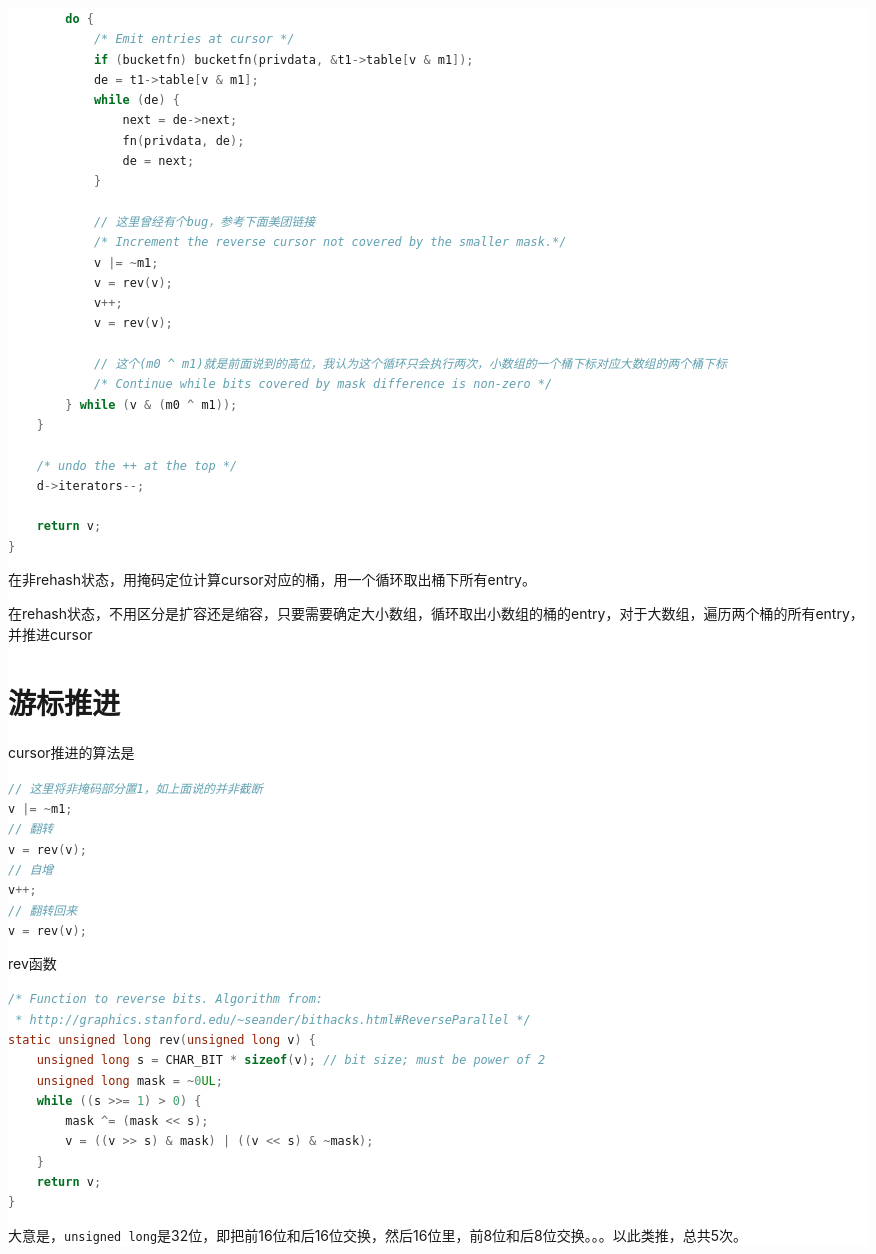 ```c
        do {
            /* Emit entries at cursor */
            if (bucketfn) bucketfn(privdata, &t1->table[v & m1]);
            de = t1->table[v & m1];
            while (de) {
                next = de->next;
                fn(privdata, de);
                de = next;
            }

            // 这里曾经有个bug，参考下面美团链接
            /* Increment the reverse cursor not covered by the smaller mask.*/
            v |= ~m1;
            v = rev(v);
            v++;
            v = rev(v);

            // 这个(m0 ^ m1)就是前面说到的高位，我认为这个循环只会执行两次，小数组的一个桶下标对应大数组的两个桶下标
            /* Continue while bits covered by mask difference is non-zero */
        } while (v & (m0 ^ m1));
    }

    /* undo the ++ at the top */
    d->iterators--;

    return v;
}
```

在非rehash状态，用掩码定位计算cursor对应的桶，用一个循环取出桶下所有entry。

在rehash状态，不用区分是扩容还是缩容，只要需要确定大小数组，循环取出小数组的桶的entry，对于大数组，遍历两个桶的所有entry，并推进cursor
# 游标推进 
cursor推进的算法是
```c
// 这里将非掩码部分置1，如上面说的并非截断
v |= ~m1;
// 翻转
v = rev(v);
// 自增
v++;
// 翻转回来
v = rev(v);
```
rev函数
```c
/* Function to reverse bits. Algorithm from:
 * http://graphics.stanford.edu/~seander/bithacks.html#ReverseParallel */
static unsigned long rev(unsigned long v) {
    unsigned long s = CHAR_BIT * sizeof(v); // bit size; must be power of 2
    unsigned long mask = ~0UL;
    while ((s >>= 1) > 0) {
        mask ^= (mask << s);
        v = ((v >> s) & mask) | ((v << s) & ~mask);
    }
    return v;
}
```
大意是，`unsigned long`是32位，即把前16位和后16位交换，然后16位里，前8位和后8位交换。。。以此类推，总共5次。
